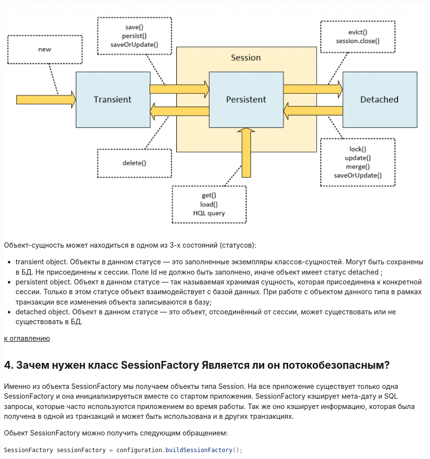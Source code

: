 ![2016-07-11_13-38-11-1024x551.png](2016-07-11_13-38-11-1024x551.png)
 
Объект-сущность может находиться в одном из 3-х состояний (статусов):

+ transient object. Объекты в данном статусе — это заполненные экземпляры классов-сущностей. Могут быть сохранены в БД. Не присоединены к сессии. Поле Id не должно быть заполнено, иначе объект имеет статус detached ;
+ persistent object. Объект в данном статусе — так называемая хранимая сущность, которая присоединена к конкретной сессии. Только в этом статусе объект взаимодействует с базой данных. При работе с объектом данного типа в рамках транзакции все изменения объекта записываются в базу;
+ detached object. Объект в данном статусе — это объект, отсоединённый от сессии, может существовать или не существовать в БД.

[к оглавлению](#Hibernate)

## 4. Зачем нужен класс SessionFactory Является ли он потокобезопасным?

Именно из объекта SessionFactory мы получаем объекты типа Session. На все приложение существует только одна 
SessionFactory и она инициализируеться вместе со стартом приложения. SessionFactory кэширует мета-дату и SQL запросы, 
которые часто используются приложением во время работы. Так же оно кэширует информацию, 
которая была получена в одной из транзакций и может быть использована и в других транзакциях.

Обьект SessionFactory можно получить следующим обращением:
```java
SessionFactory sessionFactory = configuration.buildSessionFactory();
```
